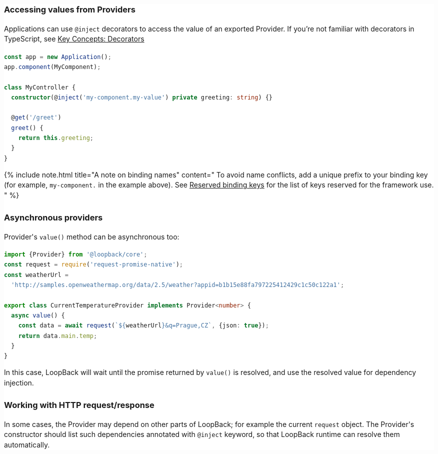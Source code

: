 ### Accessing values from Providers

Applications can use `@inject` decorators to access the value of an exported
Provider. If you’re not familiar with decorators in TypeScript, see
[Key Concepts: Decorators](Decorators.md)

```ts
const app = new Application();
app.component(MyComponent);

class MyController {
  constructor(@inject('my-component.my-value') private greeting: string) {}

  @get('/greet')
  greet() {
    return this.greeting;
  }
}
```

{% include note.html title="A note on binding names" content="
To avoid name conflicts, add a unique prefix to your binding key (for example, `my-component.`
in the example above). See [Reserved binding keys](Reserved-binding-keys.md) for
the list of keys reserved for the framework use.
" %}

### Asynchronous providers

Provider's `value()` method can be asynchronous too:

```ts
import {Provider} from '@loopback/core';
const request = require('request-promise-native');
const weatherUrl =
  'http://samples.openweathermap.org/data/2.5/weather?appid=b1b15e88fa797225412429c1c50c122a1';

export class CurrentTemperatureProvider implements Provider<number> {
  async value() {
    const data = await request(`${weatherUrl}&q=Prague,CZ`, {json: true});
    return data.main.temp;
  }
}
```

In this case, LoopBack will wait until the promise returned by `value()` is
resolved, and use the resolved value for dependency injection.

### Working with HTTP request/response

In some cases, the Provider may depend on other parts of LoopBack; for example
the current `request` object. The Provider's constructor should list such
dependencies annotated with `@inject` keyword, so that LoopBack runtime can
resolve them automatically.
